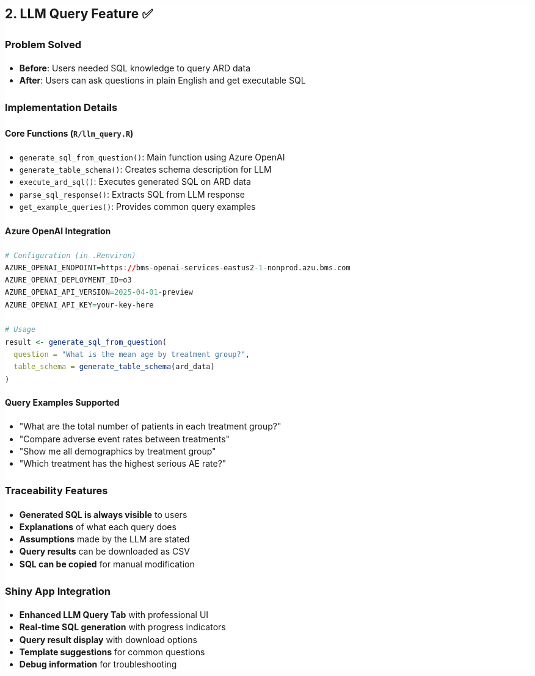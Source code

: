 ## 2. LLM Query Feature ✅

### Problem Solved
- **Before**: Users needed SQL knowledge to query ARD data
- **After**: Users can ask questions in plain English and get executable SQL

### Implementation Details

#### Core Functions (`R/llm_query.R`)
- `generate_sql_from_question()`: Main function using Azure OpenAI
- `generate_table_schema()`: Creates schema description for LLM
- `execute_ard_sql()`: Executes generated SQL on ARD data
- `parse_sql_response()`: Extracts SQL from LLM response
- `get_example_queries()`: Provides common query examples

#### Azure OpenAI Integration
```r
# Configuration (in .Renviron)
AZURE_OPENAI_ENDPOINT=https://bms-openai-services-eastus2-1-nonprod.azu.bms.com
AZURE_OPENAI_DEPLOYMENT_ID=o3
AZURE_OPENAI_API_VERSION=2025-04-01-preview
AZURE_OPENAI_API_KEY=your-key-here

# Usage
result <- generate_sql_from_question(
  question = "What is the mean age by treatment group?",
  table_schema = generate_table_schema(ard_data)
)
```

#### Query Examples Supported
- "What are the total number of patients in each treatment group?"
- "Compare adverse event rates between treatments"
- "Show me all demographics by treatment group"
- "Which treatment has the highest serious AE rate?"

### Traceability Features
- **Generated SQL is always visible** to users
- **Explanations** of what each query does
- **Assumptions** made by the LLM are stated
- **Query results** can be downloaded as CSV
- **SQL can be copied** for manual modification

### Shiny App Integration
- **Enhanced LLM Query Tab** with professional UI
- **Real-time SQL generation** with progress indicators
- **Query result display** with download options
- **Template suggestions** for common questions
- **Debug information** for troubleshooting
